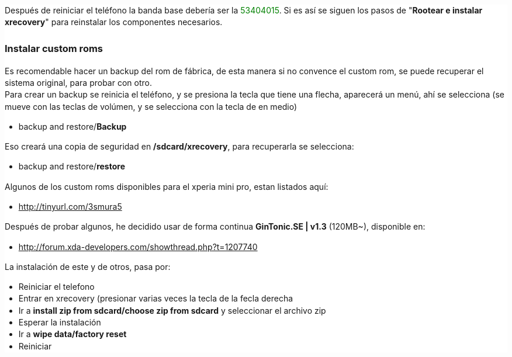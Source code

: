 <div class="p">Después de reiniciar el teléfono la banda base debería ser la <span style="color: rgb(0, 128, 0);">53404015</span>. Si es así se siguen los pasos de "<strong>Rootear e instalar xrecovery</strong>" para reinstalar los componentes necesarios.
</div>

<h3>Instalar custom roms</h3>

<div class="p">Es recomendable hacer un backup del rom de fábrica, de esta manera si no convence el custom rom, se puede recuperar el sistema original, para probar con otro.
</div>

<div class="p">Para crear un backup se reinicia el teléfono, y se presiona la tecla que tiene una flecha, aparecerá un menú, ahí se selecciona (se mueve con las teclas de volúmen, y se selecciona con la tecla de en medio)
</div>

<ul>
	<li>backup and restore/<strong>Backup</strong></li>
</ul>

<div class="p">Eso creará una copia de seguridad en <strong>/sdcard/xrecovery</strong>, para recuperarla se selecciona:
</div>

<ul>
	<li>backup and restore/<strong>restore</strong></li>
</ul>

<div class="p">Algunos de los custom roms disponibles para el xperia mini pro, estan listados aquí:
</div>

<ul>
	<li><a href="http://tinyurl.com/3smura5">http://tinyurl.com/3smura5</a></li>
</ul>

<div class="p">Después de probar algunos, he decidido usar de forma continua <strong>GinTonic.SE | v1.3</strong> (120MB~), disponible en:
</div>

<ul>
	<li><a href="http://forum.xda-developers.com/showthread.php?t=1207740">http://forum.xda-developers.com/showthread.php?t=1207740</a></li>
</ul>

<div class="p">La instalación de este y de otros, pasa por:
</div>

<ul>
	<li>Reiniciar el telefono</li>
	<li>Entrar en xrecovery (presionar varias veces la tecla de la fecla derecha</li>
	<li>Ir a <strong>install zip from sdcard/choose zip from sdcard</strong> y seleccionar el archivo zip</li>
	<li>Esperar la instalación</li>
	<li>Ir a <strong>wipe data/factory reset</strong></li>
	<li>Reiniciar</li>
</ul>
